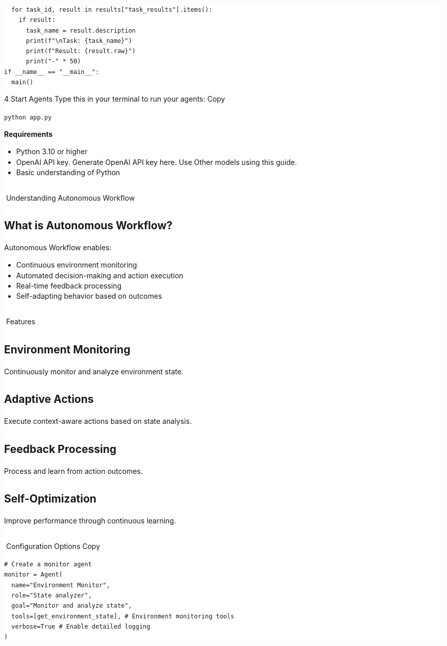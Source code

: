 ```
  for task_id, result in results["task_results"].items():
    if result:
      task_name = result.description
      print(f"\nTask: {task_name}")
      print(f"Result: {result.raw}")
      print("-" * 50)
if __name__ == "__main__":
  main()

```

4
Start Agents
Type this in your terminal to run your agents:
Copy
```
python app.py

```

**Requirements**
  * Python 3.10 or higher
  * OpenAI API key. Generate OpenAI API key here. Use Other models using this guide.
  * Basic understanding of Python


## 
​
Understanding Autonomous Workflow
## What is Autonomous Workflow?
Autonomous Workflow enables:
  * Continuous environment monitoring
  * Automated decision-making and action execution
  * Real-time feedback processing
  * Self-adapting behavior based on outcomes


## 
​
Features
## Environment Monitoring
Continuously monitor and analyze environment state.
## Adaptive Actions
Execute context-aware actions based on state analysis.
## Feedback Processing
Process and learn from action outcomes.
## Self-Optimization
Improve performance through continuous learning.
## 
​
Configuration Options
Copy
```
# Create a monitor agent
monitor = Agent(
  name="Environment Monitor",
  role="State analyzer",
  goal="Monitor and analyze state",
  tools=[get_environment_state], # Environment monitoring tools
  verbose=True # Enable detailed logging
)
```